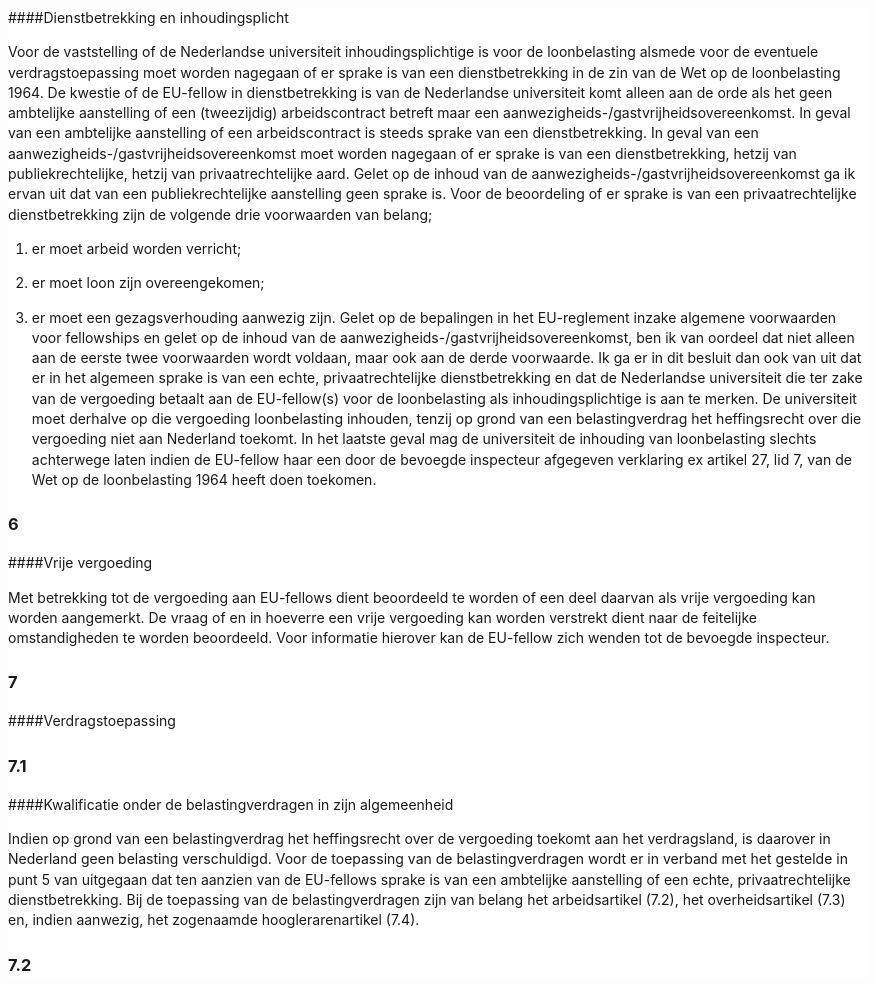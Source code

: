 ####Dienstbetrekking en inhoudingsplicht

Voor de vaststelling of de Nederlandse universiteit inhoudingsplichtige is voor de loonbelasting alsmede voor de eventuele verdragstoepassing moet worden nagegaan of er sprake is van een dienstbetrekking in de zin van de Wet op de loonbelasting 1964. De kwestie of de EU-fellow in dienstbetrekking is van de Nederlandse universiteit komt alleen aan de orde als het geen ambtelijke aanstelling of een (tweezijdig) arbeidscontract betreft maar een aanwezigheids-/gastvrijheidsovereenkomst. In geval van een ambtelijke aanstelling of een arbeidscontract is steeds sprake van een dienstbetrekking. In geval van een aanwezigheids-/gastvrijheidsovereenkomst moet worden nagegaan of er sprake is van een dienstbetrekking, hetzij van publiekrechtelijke, hetzij van privaatrechtelijke aard. Gelet op de inhoud van de aanwezigheids-/gastvrijheidsovereenkomst ga ik ervan uit dat van een publiekrechtelijke aanstelling geen sprake is. Voor de beoordeling of er sprake is van een privaatrechtelijke dienstbetrekking zijn de volgende drie voorwaarden van belang; 

1. er moet arbeid worden verricht;  

2. er moet loon zijn overeengekomen;  

3. er moet een gezagsverhouding aanwezig zijn.   Gelet op de bepalingen in het EU-reglement inzake algemene voorwaarden voor fellowships en gelet op de inhoud van de aanwezigheids-/gastvrijheidsovereenkomst, ben ik van oordeel dat niet alleen aan de eerste twee voorwaarden wordt voldaan, maar ook aan de derde voorwaarde. Ik ga er in dit besluit dan ook van uit dat er in het algemeen sprake is van een echte, privaatrechtelijke dienstbetrekking en dat de Nederlandse universiteit die ter zake van de vergoeding betaalt aan de EU-fellow(s) voor de loonbelasting als inhoudingsplichtige is aan te merken. De universiteit moet derhalve op die vergoeding loonbelasting inhouden, tenzij op grond van een belastingverdrag het heffingsrecht over die vergoeding niet aan Nederland toekomt. In het laatste geval mag de universiteit de inhouding van loonbelasting slechts achterwege laten indien de EU-fellow haar een door de bevoegde inspecteur afgegeven verklaring ex artikel 27, lid 7, van de Wet op de loonbelasting 1964 heeft doen toekomen.    
### 6  

####Vrije vergoeding

Met betrekking tot de vergoeding aan EU-fellows dient beoordeeld te worden of een deel daarvan als vrije vergoeding kan worden aangemerkt. De vraag of en in hoeverre een vrije vergoeding kan worden verstrekt dient naar de feitelijke omstandigheden te worden beoordeeld. Voor informatie hierover kan de EU-fellow zich wenden tot de bevoegde inspecteur.    
### 7  

####Verdragstoepassing

### 7.1  

####Kwalificatie onder de belastingverdragen in zijn algemeenheid

Indien op grond van een belastingverdrag het heffingsrecht over de vergoeding toekomt aan het verdragsland, is daarover in Nederland geen belasting verschuldigd. Voor de toepassing van de belastingverdragen wordt er in verband met het gestelde in punt 5 van uitgegaan dat ten aanzien van de EU-fellows sprake is van een ambtelijke aanstelling of een echte, privaatrechtelijke dienstbetrekking. Bij de toepassing van de belastingverdragen zijn van belang het arbeidsartikel (7.2), het overheidsartikel (7.3) en, indien aanwezig, het zogenaamde hooglerarenartikel (7.4).    
### 7.2  
